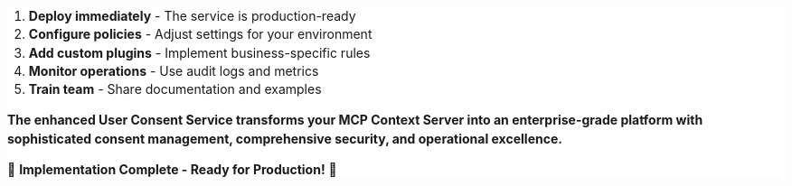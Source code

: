 1. **Deploy immediately** - The service is production-ready
2. **Configure policies** - Adjust settings for your environment  
3. **Add custom plugins** - Implement business-specific rules
4. **Monitor operations** - Use audit logs and metrics
5. **Train team** - Share documentation and examples

**The enhanced User Consent Service transforms your MCP Context Server into an enterprise-grade platform with sophisticated consent management, comprehensive security, and operational excellence.**

🎉 **Implementation Complete - Ready for Production!** 🎉
